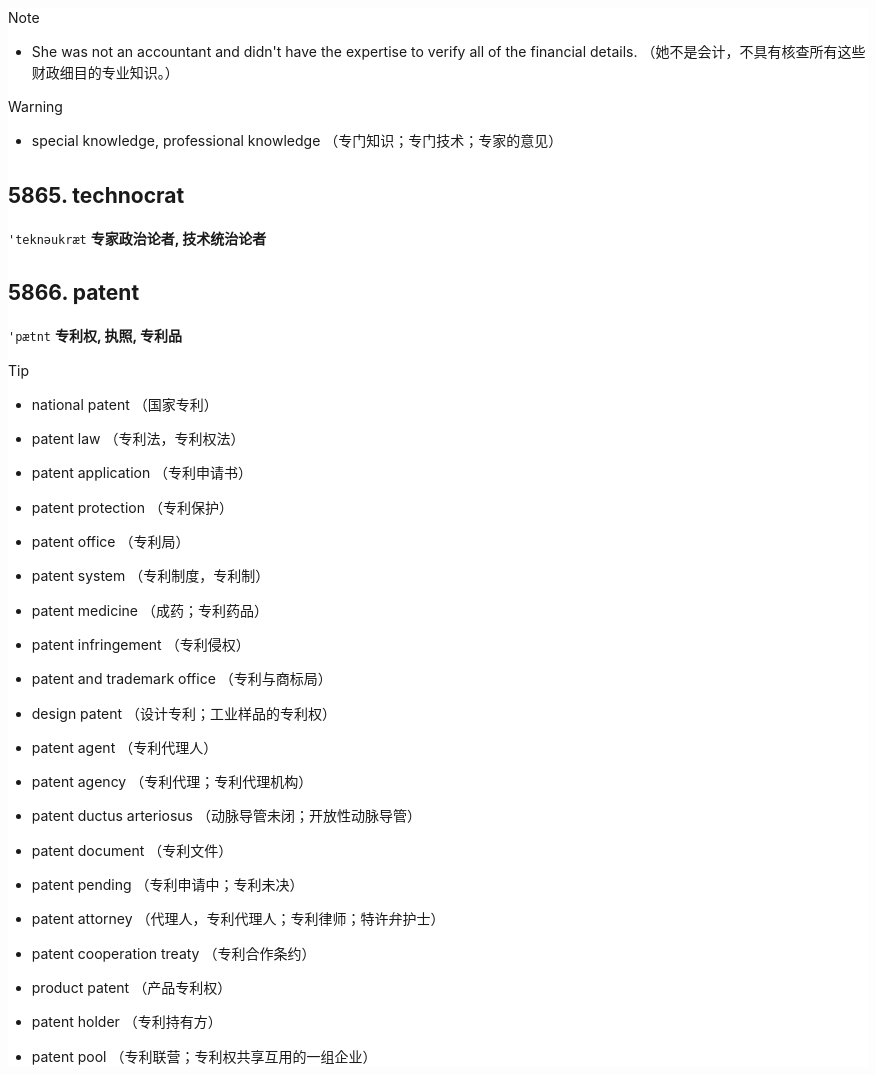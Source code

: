 > [!NOTE]
>
> - She was not an accountant and didn't have the expertise to verify all of the financial details. （她不是会计，不具有核查所有这些财政细目的专业知识。）
>

> [!WARNING]
>
> - special knowledge, professional knowledge （专门知识；专门技术；专家的意见）
>

## 5865. technocrat

`'teknəukræt`  **专家政治论者, 技术统治论者**

## 5866. patent

`'pætnt`  **专利权, 执照, 专利品**

> [!TIP]
>
> - national patent （国家专利）
>
> - patent law （专利法，专利权法）
>
> - patent application （专利申请书）
>
> - patent protection （专利保护）
>
> - patent office （专利局）
>
> - patent system （专利制度，专利制）
>
> - patent medicine （成药；专利药品）
>
> - patent infringement （专利侵权）
>
> - patent and trademark office （专利与商标局）
>
> - design patent （设计专利；工业样品的专利权）
>
> - patent agent （专利代理人）
>
> - patent agency （专利代理；专利代理机构）
>
> - patent ductus arteriosus （动脉导管未闭；开放性动脉导管）
>
> - patent document （专利文件）
>
> - patent pending （专利申请中；专利未决）
>
> - patent attorney （代理人，专利代理人；专利律师；特许弁护士）
>
> - patent cooperation treaty （专利合作条约）
>
> - product patent （产品专利权）
>
> - patent holder （专利持有方）
>
> - patent pool （专利联营；专利权共享互用的一组企业）
>
